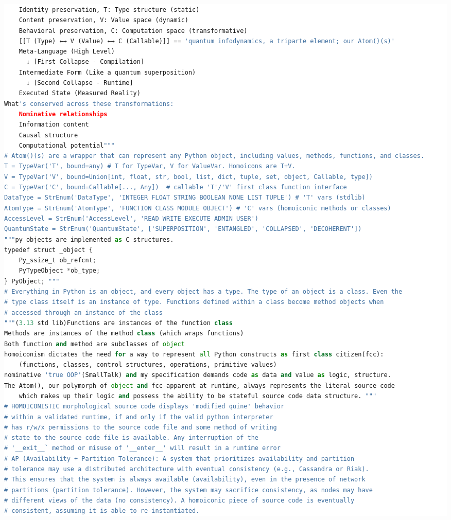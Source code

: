```python
    Identity preservation, T: Type structure (static)
    Content preservation, V: Value space (dynamic)
    Behavioral preservation, C: Computation space (transformative)
    [[T (Type) ←→ V (Value) ←→ C (Callable)]] == 'quantum infodynamics, a triparte element; our Atom()(s)'
    Meta-Language (High Level)
      ↓ [First Collapse - Compilation]
    Intermediate Form (Like a quantum superposition)
      ↓ [Second Collapse - Runtime]
    Executed State (Measured Reality)
What's conserved across these transformations:
    Nominative relationships
    Information content
    Causal structure
    Computational potential"""
# Atom()(s) are a wrapper that can represent any Python object, including values, methods, functions, and classes.
T = TypeVar('T', bound=any) # T for TypeVar, V for ValueVar. Homoicons are T+V.
V = TypeVar('V', bound=Union[int, float, str, bool, list, dict, tuple, set, object, Callable, type])
C = TypeVar('C', bound=Callable[..., Any])  # callable 'T'/'V' first class function interface
DataType = StrEnum('DataType', 'INTEGER FLOAT STRING BOOLEAN NONE LIST TUPLE') # 'T' vars (stdlib)
AtomType = StrEnum('AtomType', 'FUNCTION CLASS MODULE OBJECT') # 'C' vars (homoiconic methods or classes)
AccessLevel = StrEnum('AccessLevel', 'READ WRITE EXECUTE ADMIN USER')
QuantumState = StrEnum('QuantumState', ['SUPERPOSITION', 'ENTANGLED', 'COLLAPSED', 'DECOHERENT'])
"""py objects are implemented as C structures.
typedef struct _object {
    Py_ssize_t ob_refcnt;
    PyTypeObject *ob_type;
} PyObject; """
# Everything in Python is an object, and every object has a type. The type of an object is a class. Even the
# type class itself is an instance of type. Functions defined within a class become method objects when
# accessed through an instance of the class
"""(3.13 std lib)Functions are instances of the function class
Methods are instances of the method class (which wraps functions)
Both function and method are subclasses of object
homoiconism dictates the need for a way to represent all Python constructs as first class citizen(fcc):
    (functions, classes, control structures, operations, primitive values)
nominative 'true OOP'(SmallTalk) and my specification demands code as data and value as logic, structure.
The Atom(), our polymorph of object and fcc-apparent at runtime, always represents the literal source code
    which makes up their logic and possess the ability to be stateful source code data structure. """
# HOMOICONISTIC morphological source code displays 'modified quine' behavior
# within a validated runtime, if and only if the valid python interpreter
# has r/w/x permissions to the source code file and some method of writing
# state to the source code file is available. Any interruption of the
# '__exit__` method or misuse of '__enter__' will result in a runtime error
# AP (Availability + Partition Tolerance): A system that prioritizes availability and partition
# tolerance may use a distributed architecture with eventual consistency (e.g., Cassandra or Riak).
# This ensures that the system is always available (availability), even in the presence of network
# partitions (partition tolerance). However, the system may sacrifice consistency, as nodes may have
# different views of the data (no consistency). A homoiconic piece of source code is eventually
# consistent, assuming it is able to re-instantiated.
```
